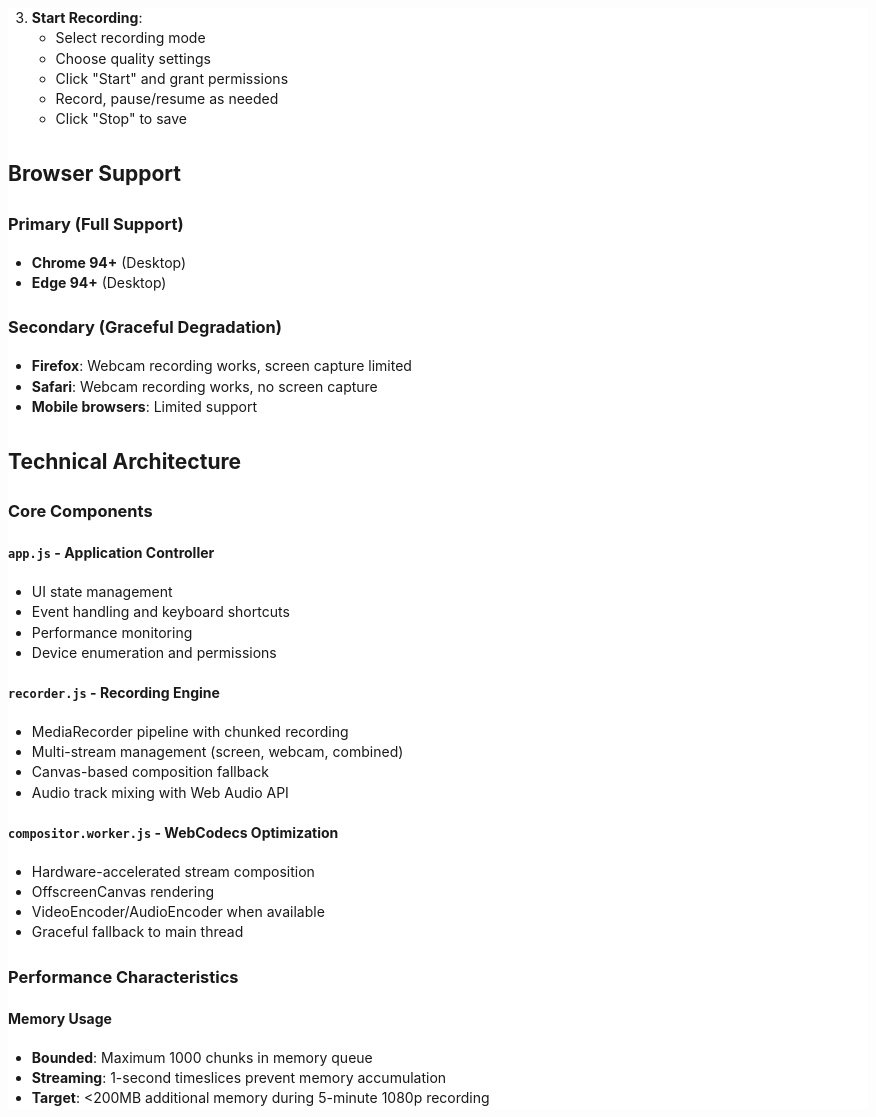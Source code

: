 3. **Start Recording**:
   - Select recording mode
   - Choose quality settings
   - Click "Start" and grant permissions
   - Record, pause/resume as needed
   - Click "Stop" to save

## Browser Support

### Primary (Full Support)

- **Chrome 94+** (Desktop)
- **Edge 94+** (Desktop)

### Secondary (Graceful Degradation)

- **Firefox**: Webcam recording works, screen capture limited
- **Safari**: Webcam recording works, no screen capture
- **Mobile browsers**: Limited support

## Technical Architecture

### Core Components

#### `app.js` - Application Controller

- UI state management
- Event handling and keyboard shortcuts
- Performance monitoring
- Device enumeration and permissions

#### `recorder.js` - Recording Engine

- MediaRecorder pipeline with chunked recording
- Multi-stream management (screen, webcam, combined)
- Canvas-based composition fallback
- Audio track mixing with Web Audio API

#### `compositor.worker.js` - WebCodecs Optimization

- Hardware-accelerated stream composition
- OffscreenCanvas rendering
- VideoEncoder/AudioEncoder when available
- Graceful fallback to main thread

### Performance Characteristics

#### Memory Usage

- **Bounded**: Maximum 1000 chunks in memory queue
- **Streaming**: 1-second timeslices prevent memory accumulation
- **Target**: <200MB additional memory during 5-minute 1080p recording
